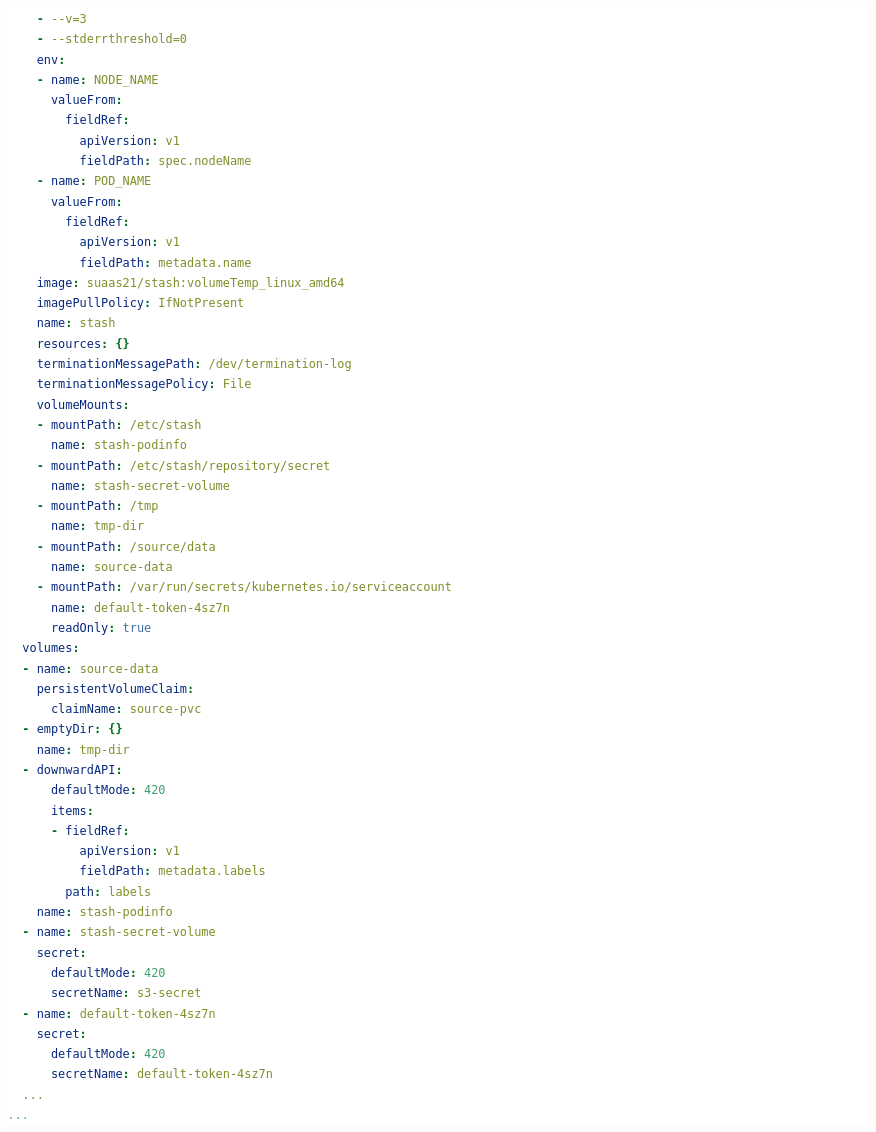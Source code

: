 ```yaml
    - --v=3
    - --stderrthreshold=0
    env:
    - name: NODE_NAME
      valueFrom:
        fieldRef:
          apiVersion: v1
          fieldPath: spec.nodeName
    - name: POD_NAME
      valueFrom:
        fieldRef:
          apiVersion: v1
          fieldPath: metadata.name
    image: suaas21/stash:volumeTemp_linux_amd64
    imagePullPolicy: IfNotPresent
    name: stash
    resources: {}
    terminationMessagePath: /dev/termination-log
    terminationMessagePolicy: File
    volumeMounts:
    - mountPath: /etc/stash
      name: stash-podinfo
    - mountPath: /etc/stash/repository/secret
      name: stash-secret-volume
    - mountPath: /tmp
      name: tmp-dir
    - mountPath: /source/data
      name: source-data
    - mountPath: /var/run/secrets/kubernetes.io/serviceaccount
      name: default-token-4sz7n
      readOnly: true
  volumes:
  - name: source-data
    persistentVolumeClaim:
      claimName: source-pvc
  - emptyDir: {}
    name: tmp-dir
  - downwardAPI:
      defaultMode: 420
      items:
      - fieldRef:
          apiVersion: v1
          fieldPath: metadata.labels
        path: labels
    name: stash-podinfo
  - name: stash-secret-volume
    secret:
      defaultMode: 420
      secretName: s3-secret
  - name: default-token-4sz7n
    secret:
      defaultMode: 420
      secretName: default-token-4sz7n
  ...
...
```
